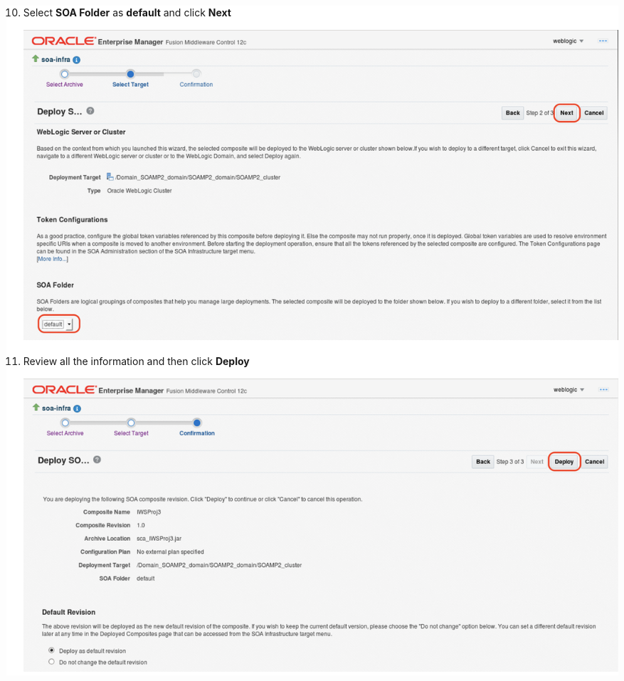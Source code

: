 
10. Select **SOA Folder** as **default** and click **Next**

    <img src="./images/deploy4.png" width="100%">

12. Review all the information and then click **Deploy**

    <img src="./images/deploy5.png" width="100%">
